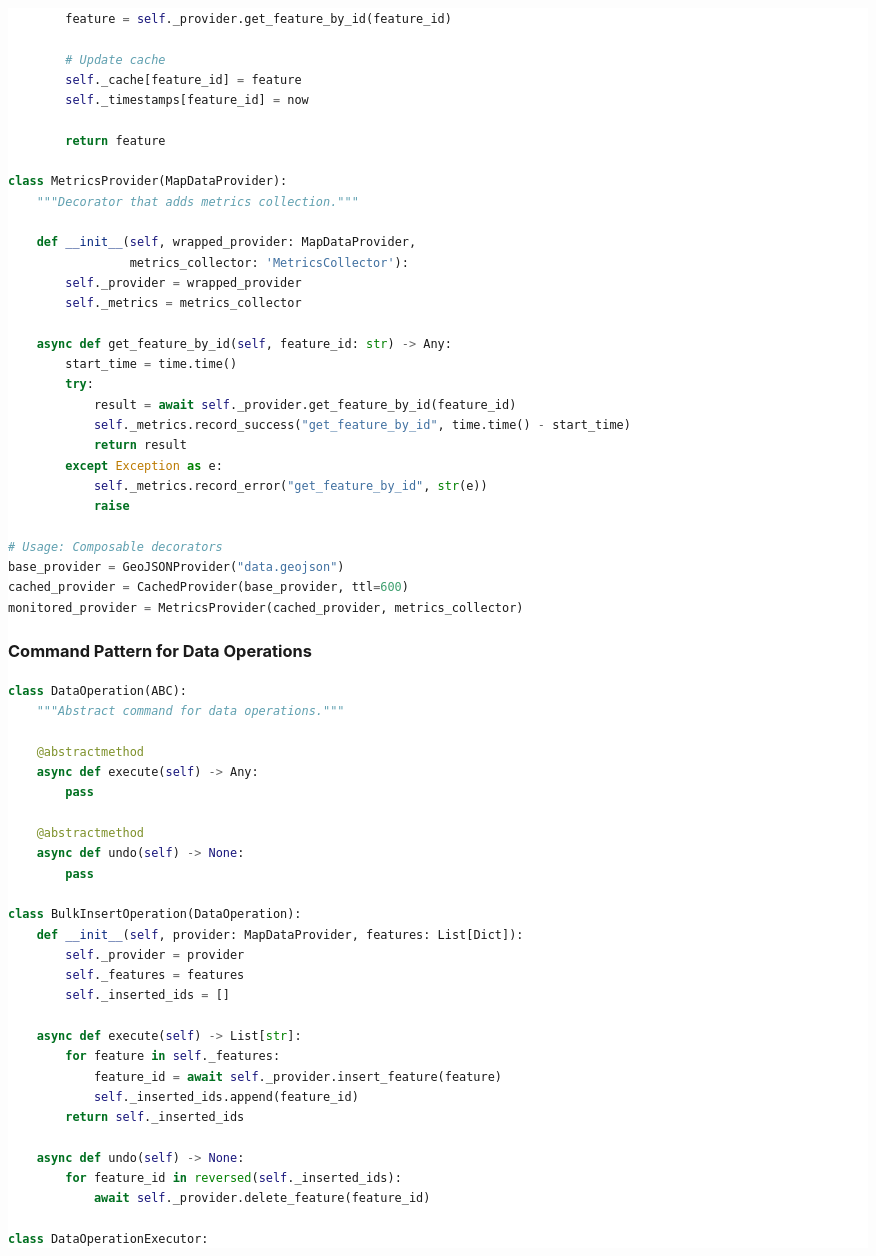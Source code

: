 ```python
        feature = self._provider.get_feature_by_id(feature_id)
        
        # Update cache
        self._cache[feature_id] = feature
        self._timestamps[feature_id] = now
        
        return feature

class MetricsProvider(MapDataProvider):
    """Decorator that adds metrics collection."""
    
    def __init__(self, wrapped_provider: MapDataProvider, 
                 metrics_collector: 'MetricsCollector'):
        self._provider = wrapped_provider
        self._metrics = metrics_collector
    
    async def get_feature_by_id(self, feature_id: str) -> Any:
        start_time = time.time()
        try:
            result = await self._provider.get_feature_by_id(feature_id)
            self._metrics.record_success("get_feature_by_id", time.time() - start_time)
            return result
        except Exception as e:
            self._metrics.record_error("get_feature_by_id", str(e))
            raise

# Usage: Composable decorators
base_provider = GeoJSONProvider("data.geojson")
cached_provider = CachedProvider(base_provider, ttl=600)
monitored_provider = MetricsProvider(cached_provider, metrics_collector)
```

### Command Pattern for Data Operations

```python
class DataOperation(ABC):
    """Abstract command for data operations."""
    
    @abstractmethod
    async def execute(self) -> Any:
        pass
    
    @abstractmethod
    async def undo(self) -> None:
        pass

class BulkInsertOperation(DataOperation):
    def __init__(self, provider: MapDataProvider, features: List[Dict]):
        self._provider = provider
        self._features = features
        self._inserted_ids = []
    
    async def execute(self) -> List[str]:
        for feature in self._features:
            feature_id = await self._provider.insert_feature(feature)
            self._inserted_ids.append(feature_id)
        return self._inserted_ids
    
    async def undo(self) -> None:
        for feature_id in reversed(self._inserted_ids):
            await self._provider.delete_feature(feature_id)

class DataOperationExecutor:
```
